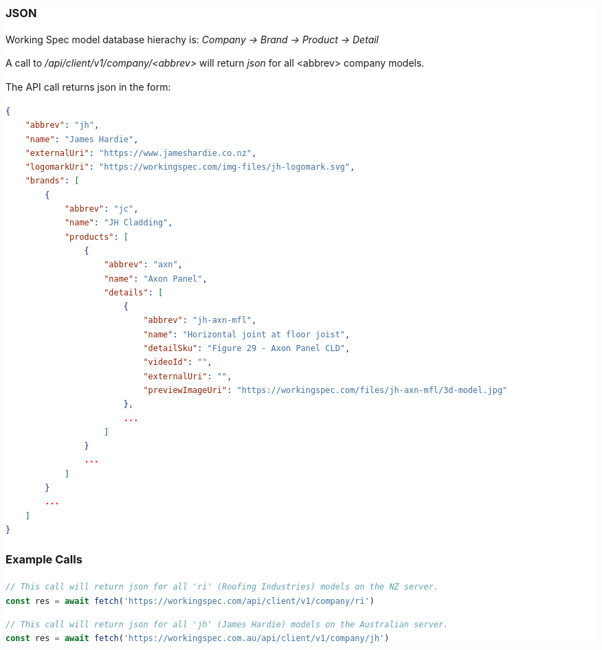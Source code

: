 ### JSON 

Working Spec model database hierachy is: _Company -> Brand -> Product -> Detail_

A call to _/api/client/v1/company/&lt;abbrev&gt;_ will return _json_  for all &lt;abbrev&gt; company models.

The API call returns json in the form:

```json
{
    "abbrev": "jh",
    "name": "James Hardie",
    "externalUri": "https://www.jameshardie.co.nz",
    "logomarkUri": "https://workingspec.com/img-files/jh-logomark.svg",
    "brands": [
        {
            "abbrev": "jc",
            "name": "JH Cladding",
            "products": [
                {
                    "abbrev": "axn",
                    "name": "Axon Panel",
                    "details": [
                        {
                            "abbrev": "jh-axn-mfl",
                            "name": "Horizontal joint at floor joist",
                            "detailSku": "Figure 29 - Axon Panel CLD",
                            "videoId": "",
                            "externalUri": "",
                            "previewImageUri": "https://workingspec.com/files/jh-axn-mfl/3d-model.jpg"
                        },
                        ...
                    ]
                }
                ...
            ]
        }
        ...
    ]
}
```

### Example Calls

```javascript
// This call will return json for all 'ri' (Roofing Industries) models on the NZ server.
const res = await fetch('https://workingspec.com/api/client/v1/company/ri')
```

```javascript
// This call will return json for all 'jh' (James Hardie) models on the Australian server.
const res = await fetch('https://workingspec.com.au/api/client/v1/company/jh')
```
